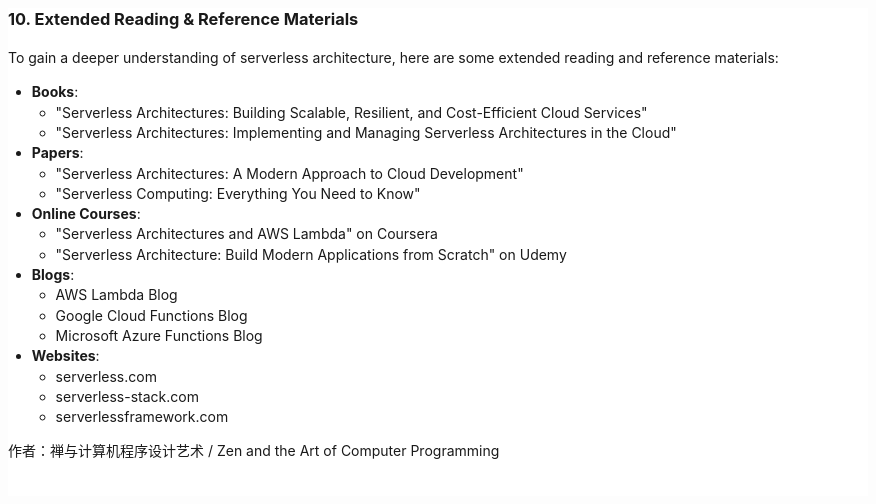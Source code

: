 ### 10. Extended Reading & Reference Materials

To gain a deeper understanding of serverless architecture, here are some extended reading and reference materials:

- **Books**:
  - "Serverless Architectures: Building Scalable, Resilient, and Cost-Efficient Cloud Services"
  - "Serverless Architectures: Implementing and Managing Serverless Architectures in the Cloud"
- **Papers**:
  - "Serverless Architectures: A Modern Approach to Cloud Development"
  - "Serverless Computing: Everything You Need to Know"
- **Online Courses**:
  - "Serverless Architectures and AWS Lambda" on Coursera
  - "Serverless Architecture: Build Modern Applications from Scratch" on Udemy
- **Blogs**:
  - AWS Lambda Blog
  - Google Cloud Functions Blog
  - Microsoft Azure Functions Blog
- **Websites**:
  - serverless.com
  - serverless-stack.com
  - serverlessframework.com

作者：禅与计算机程序设计艺术 / Zen and the Art of Computer Programming
```

